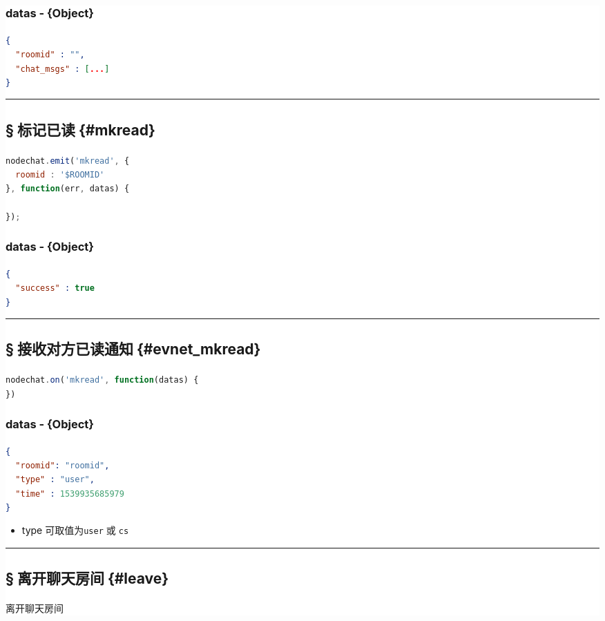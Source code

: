 ### datas - {Object}
```json
{
  "roomid" : "",
  "chat_msgs" : [...]
}
```

---

## § 标记已读 {#mkread}



```js
nodechat.emit('mkread', {
  roomid : '$ROOMID'
}, function(err, datas) {
  
});
```

### datas - {Object}
```json
{
  "success" : true
}
```

---
## § 接收对方已读通知 {#evnet_mkread}

```js
nodechat.on('mkread', function(datas) {
})
```

### datas - {Object}
```json
{
  "roomid": "roomid",
  "type" : "user",
  "time" : 1539935685979
}
```
- type 可取值为`user` 或 `cs`

---
## § 离开聊天房间 {#leave}

离开聊天房间
